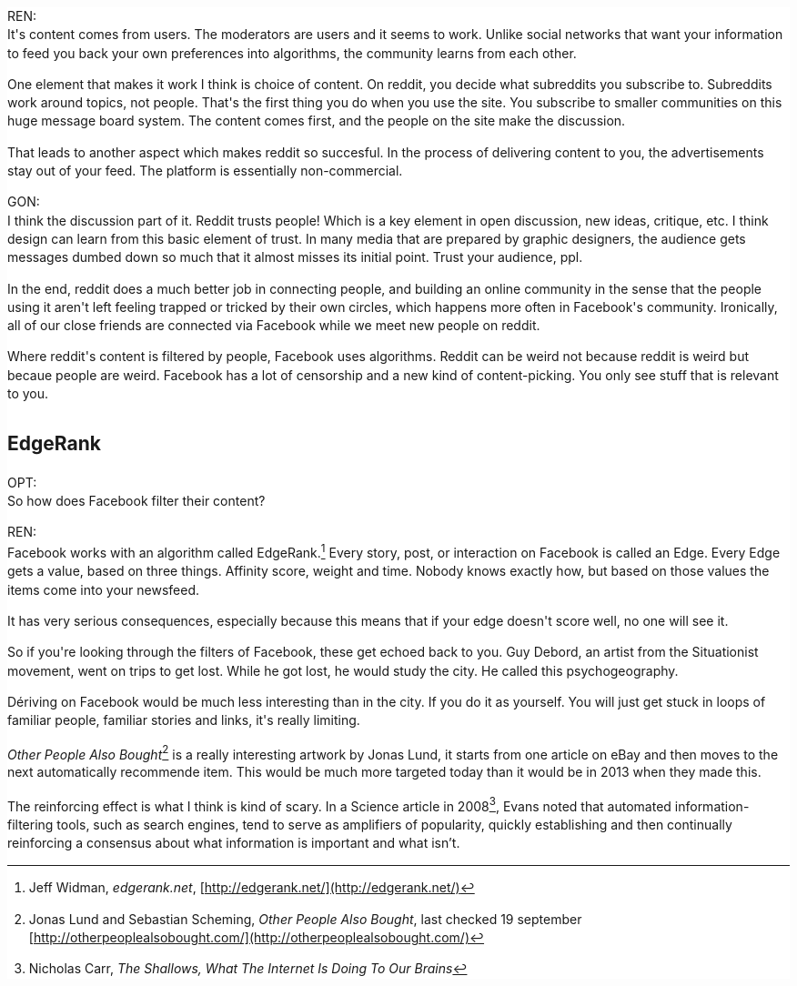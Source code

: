 REN:  
It's content comes from users. The moderators are users and it seems to work. Unlike social networks that want your information to feed you back your own preferences into algorithms, the community learns from each other. 

One element that makes it work I think is choice of content. On reddit, you decide what subreddits you subscribe to. Subreddits work around topics, not people. That's the first thing you do when you use the site. You subscribe to smaller communities on this huge message board system. The content comes first, and the people on the site make the discussion. 

That leads to another aspect which makes reddit so succesful. In the process of delivering content to you, the advertisements stay out of your feed. The platform is essentially non-commercial. 

GON:  
I think the discussion part of it. Reddit trusts people! Which is a key element in open discussion, new ideas, critique, etc. I think design can learn from this basic element of trust. In many media that are prepared by graphic designers, the audience gets messages dumbed down so much that it almost misses its initial point. Trust your audience, ppl.

In the end, reddit does a much better job in connecting people, and building an online community in the sense that the people using it aren't left feeling trapped or tricked by their own circles, which happens more often in Facebook's community. Ironically, all of our close friends are connected via Facebook while we meet new people on reddit. 

Where reddit's content is filtered by people, Facebook uses algorithms. Reddit can be weird not because reddit is weird but becaue people are weird. Facebook has a lot of censorship and a new kind of content-picking. You only see stuff that is relevant to you.

## EdgeRank

OPT:  
So how does Facebook filter their content?

REN:  
Facebook works with an algorithm called EdgeRank.[^edge] Every story, post, or interaction on Facebook is called an Edge. Every Edge gets a value, based on three things. Affinity score, weight and time. Nobody knows exactly how, but based on those values the items come into your newsfeed. 

It has very serious consequences, especially because this means that if your edge doesn't score well, no one will see it.

So if you're looking through the filters of Facebook, these get echoed back to you. Guy Debord, an artist from the Situationist movement, went on trips to get lost. While he got lost, he would study the city. He called this psychogeography.  

Dériving on Facebook would be much less interesting than in the city. If you do it as yourself. You will just get stuck in loops of familiar people, familiar stories and links, it's really limiting.

_Other People Also Bought_[^other] is a really interesting artwork by Jonas Lund, it starts from one article on eBay and then moves to the next automatically recommende item. This would be much more targeted today than it would be in 2013 when they made this.

The reinforcing effect is what I think is kind of scary. In a Science article in 2008[^carr-2], Evans noted that automated information-filtering tools, such as search engines, tend to serve as amplifiers of popularity, quickly establishing and then continually reinforcing a consensus about what information is important and what isn’t.


[^wiki]: History of the Internet on Wikipedia, [https://en.wikipedia.org/wiki/History_of_the_Internet](https://en.wikipedia.org/wiki/history_of_the_Internet)  
[^sterling]: Alexis C. Madrigal, _Bruce Sterling on Why It Stopped Making Sense to Talk About 'The Internet' in 2012_, [http://www.theatlantic.com/technology/archive/2012/12/- ](http://www.theatlantic.com/technology/archive/2012/12/-bruce-sterling-on-why-it-stopped-making-sense-to-talk-about-the-internet-in-2012/266674/ )
[^video]: Silvio Lorusso, _A Work Ethic Dystopia_, [http://networkcultures.org/entreprecariat/work-ethic-dystopia/](http://networkcultures.org/entreprecariat/work-ethic-dystopia/)
[^tech]: [https://techcrunch.com/2015/11/18/athos-pushes-up-to-51-million-in-the-bank-with-funding-from-chamath-palhapitayas-socialcapital/](https://techcrunch.com/2015/11/18/athos-pushes-up-to-51-million-in-the-bank-with-funding-from-chamath-palhapitayas-socialcapital/)
[^centralized]: Cullen Hoback, _Terms and Conditions May Apply_, [https://vimeo.com/98094467](https://vimeo.com/98094467)
[^carr]: Nicholas Carr, _The Shallows, What The Internet Is Doing To Our Brains_
[^bratton]: Benjamin Bratton, _New Perspectives - What's Wrong with TED Talks? Benjamin Bratton at TEDxSanDiego 2013 - Re:Think_ [https://youtu.be/Yo5cKRmJaf0](https://youtu.be/Yo5cKRmJaf0)
[^simian]: Jon Brodkin, _Netflix attacks own network with “Chaos Monkey” – and now you can too_ [http://arstechnica.com/information-technology/2012/07/netflix-attacks-own-network-with-chaos-monkey-and-now-you-can-too/](http://arstechnica.com/information-technology/2012/07/netflix-attacks-own-network-with-chaos-monkey-and-now-you-can-too/)
[^simian-open]: (software) Netflix, _Simian Army_, [https://github.com/Netflix/SimianArmy](https://github.com/Netflix/SimianArmy)
[^a16z]: (podcast) a16z Podcast: _It's Complicated_ [https://soundcloud.com/a16z/complexity](https://soundcloud.com/a16z/complexity)
[^nsa]: Google Edward Snowden, it's everywhere. For a really good insight in his position against big NSA there is an amazing documentary: Laura Poitras, _Citizenfour_, [http://www.imdb.com/title/tt4044364/videoplayer/vi2548870937?ref_=tt_ov_vi](http://www.imdb.com/title/tt4044364/videoplayer/vi2548870937?ref_=tt_ov_vi)
[^blockchains]: Vinay Gupta, _Programmable Blockchains in Context_ [https://medium.com/consensys-media/programmable-blockchains-in-context-ethereum-s-future-cd8451eb421e#.yaf84kqzp](https://medium.com/consensys-media/programmable-blockchains-in-context-ethereum-s-future-cd8451eb421e#.yaf84kqzp)
[^droitcour]: Karen Archey and Robin Peckham, _Art Post-Internet: INFORMATION / DATA_, 2014
[^kiva]: _Amazon warehouse robots_, [https://youtu.be/quWFjS3Ci7A](https://youtu.be/quWFjS3Ci7A)
[^pick]: _A Day in the Life of a Kiva Robot_, [https://youtu.be/6KRjuuEVEZs](https://youtu.be/6KRjuuEVEZs)
[^pacer]: Public Access to Court Electronic Records
[^blog]: Aaron Swartz, _Sociology or Anthropology_, [http://www.aaronsw.com/weblog/socvanthro](http://www.aaronsw.com/weblog/socvanthro)
[^edge]: Jeff Widman, _edgerank.net_, [http://edgerank.net/](http://edgerank.net/)
[^carr-2]: Nicholas Carr, _The Shallows, What The Internet Is Doing To Our Brains_
[^other]: Jonas Lund and Sebastian Scheming, _Other People Also Bought_, last checked 19 september [http://otherpeoplealsobought.com/](http://otherpeoplealsobought.com/)
[^schull]: Natasha Dow Schüll, _Addiction by Design_, Princeton University Press, 2012
[^magic]: Tristan Harris, _How Technology Hijacks People's Minds – from a Magician and Google's Design Ethicist_, [https://medium.com/swlh/how-technology-hijacks-peoples-minds-from-a-magician-and-google-s-design-ethicist-56d62ef5edf3#.qo18sc6z2](https://medium.com/swlh/how-technology-hijacks-peoples-minds-from-a-magician-and-google-s-design-ethicist-56d62ef5edf3#.qo18sc6z2)
[^well]: Time Well Spent, [http://www.timewellspent.io/](http://www.timewellspent.io/)
[^selfcontrol]: _Selfcontrol_ , [https://selfcontrolapp.com/](https://selfcontrolapp.com/)
[^moment]: _Moment_ [https://inthemoment.io/](https://inthemoment.io/)
[^stigler]: Interview With Charlie Stigler. Full text available upon request. Mail manusnijhoff@gmail.com
[^farmboy]: Farmboy is a main character in the movie _The Princess Bride_ [http://www.imdb.com/title/tt0093779/](http://www.imdb.com/title/tt0093779/)
[^people]: Soylent Green is People!!! [https://youtu.be/9IKVj4l5GU4](https://youtu.be/9IKVj4l5GU4)
[^room]: _Make Room! Make Room!_ on Wikipedia [https://en.wikipedia.org/wiki/Make_Room!_Make_Room!](https://en.wikipedia.org/wiki/Make_Room!_Make_Room!)
[^community]: Soylent on Disqus [https://discourse.soylent.com/t/i-heard-there-was-a-shortage-of-soylent-i-have-some-1-5-i-need-to-sell/26524/8](https://discourse.soylent.com/t/i-heard-there-was-a-shortage-of-soylent-i-have-some-1-5-i-need-to-sell/26524/8)
[^diy]: [https://diy.soylent.com/](https://diy.soylent.com/)